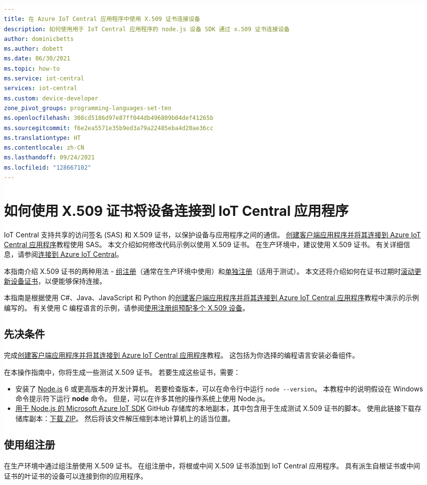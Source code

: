 ```yaml
---
title: 在 Azure IoT Central 应用程序中使用 X.509 证书连接设备
description: 如何使用用于 IoT Central 应用程序的 node.js 设备 SDK 通过 x.509 证书连接设备
author: dominicbetts
ms.author: dobett
ms.date: 06/30/2021
ms.topic: how-to
ms.service: iot-central
services: iot-central
ms.custom: device-developer
zone_pivot_groups: programming-languages-set-ten
ms.openlocfilehash: 308cd5186d97e87ff044db496809b04def41265b
ms.sourcegitcommit: f6e2ea5571e35b9ed3a79a22485eba4d20ae36cc
ms.translationtype: HT
ms.contentlocale: zh-CN
ms.lasthandoff: 09/24/2021
ms.locfileid: "128667102"
---
```

# <a name="how-to-connect-devices-with-x509-certificates-to-iot-central-application"></a>如何使用 X.509 证书将设备连接到 IoT Central 应用程序

IoT Central 支持共享的访问签名 (SAS) 和 X.509 证书，以保护设备与应用程序之间的通信。 [创建客户端应用程序并将其连接到 Azure IoT Central 应用程序](./tutorial-connect-device.md)教程使用 SAS。 本文介绍如何修改代码示例以使用 X.509 证书。 在生产环境中，建议使用 X.509 证书。 有关详细信息，请参阅[连接到 Azure IoT Central](./concepts-get-connected.md)。

本指南介绍 X.509 证书的两种用法 - [组注册](how-to-connect-devices-x509.md#use-group-enrollment)（通常在生产环境中使用）和[单独注册](how-to-connect-devices-x509.md#use-individual-enrollment)（适用于测试）。 本文还将介绍如何在证书过期时[滚动更新设备证书](#roll-x509-device-certificates)，以便能够保持连接。

本指南是根据使用 C#、Java、JavaScript 和 Python 的[创建客户端应用程序并将其连接到 Azure IoT Central 应用程序](tutorial-connect-device.md)教程中演示的示例编写的。 有关使用 C 编程语言的示例，请参阅[使用注册组预配多个 X.509 设备](../../iot-dps/tutorial-custom-hsm-enrollment-group-x509.md)。

## <a name="prerequisites"></a>先决条件

完成[创建客户端应用程序并将其连接到 Azure IoT Central 应用程序](./tutorial-connect-device.md)教程。 这包括为你选择的编程语言安装必备组件。

在本操作指南中，你将生成一些测试 X.509 证书。 若要生成这些证书，需要：

- 安装了 [Node.js](https://nodejs.org/) 6 或更高版本的开发计算机。 若要检查版本，可以在命令行中运行 `node --version`。 本教程中的说明假设在 Windows 命令提示符下运行 **node** 命令。 但是，可以在许多其他的操作系统上使用 Node.js。
- [用于 Node.js 的 Microsoft Azure IoT SDK](https://github.com/Azure/azure-iot-sdk-node) GitHub 存储库的本地副本，其中包含用于生成测试 X.509 证书的脚本。 使用此链接下载存储库副本：[下载 ZIP](https://github.com/Azure/azure-iot-sdk-node/archive/master.zip)。 然后将该文件解压缩到本地计算机上的适当位置。

## <a name="use-group-enrollment"></a>使用组注册

在生产环境中通过组注册使用 X.509 证书。 在组注册中，将根或中间 X.509 证书添加到 IoT Central 应用程序。 具有派生自根证书或中间证书的叶证书的设备可以连接到你的应用程序。
